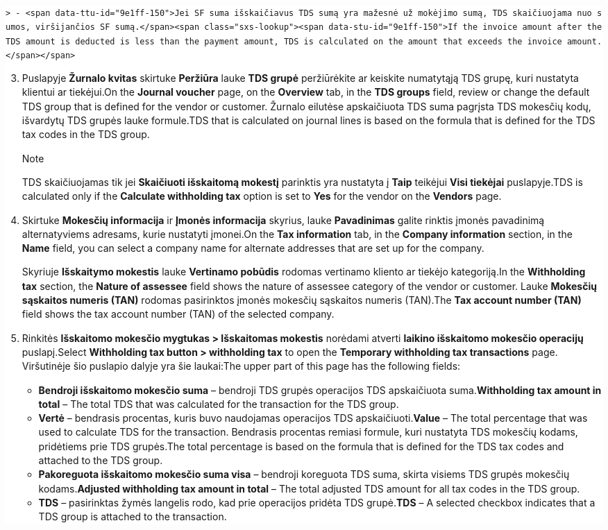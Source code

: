     > - <span data-ttu-id="9e1ff-150">Jei SF suma išskaičiavus TDS sumą yra mažesnė už mokėjimo sumą, TDS skaičiuojama nuo sumos, viršijančios SF sumą.</span><span class="sxs-lookup"><span data-stu-id="9e1ff-150">If the invoice amount after the TDS amount is deducted is less than the payment amount, TDS is calculated on the amount that exceeds the invoice amount.</span></span>

3. <span data-ttu-id="9e1ff-151">Puslapyje **Žurnalo kvitas** skirtuke **Peržiūra** lauke **TDS grupė** peržiūrėkite ar keiskite numatytąją TDS grupę, kuri nustatyta klientui ar tiekėjui.</span><span class="sxs-lookup"><span data-stu-id="9e1ff-151">On the **Journal voucher** page, on the **Overview** tab, in the **TDS groups** field, review or change the default TDS group that is defined for the vendor or customer.</span></span> <span data-ttu-id="9e1ff-152">Žurnalo eilutėse apskaičiuota TDS suma pagrįsta TDS mokesčių kodų, išvardytų TDS grupės lauke formule.</span><span class="sxs-lookup"><span data-stu-id="9e1ff-152">TDS that is calculated on journal lines is based on the formula that is defined for the TDS tax codes in the TDS group.</span></span>

    > [!NOTE]
    > <span data-ttu-id="9e1ff-153">TDS skaičiuojamas tik jei **Skaičiuoti išskaitomą mokestį** parinktis yra nustatyta į **Taip** teikėjui **Visi tiekėjai** puslapyje.</span><span class="sxs-lookup"><span data-stu-id="9e1ff-153">TDS is calculated only if the **Calculate withholding tax** option is set to **Yes** for the vendor on the **Vendors** page.</span></span>

4. <span data-ttu-id="9e1ff-154">Skirtuke **Mokesčių informacija** ir **Įmonės informacija** skyrius, lauke **Pavadinimas** galite rinktis įmonės pavadinimą alternatyviems adresams, kurie nustatyti įmonei.</span><span class="sxs-lookup"><span data-stu-id="9e1ff-154">On the **Tax information** tab, in the **Company information** section, in the **Name** field, you can select a company name for alternate addresses that are set up for the company.</span></span>

    <span data-ttu-id="9e1ff-155">Skyriuje **Išskaitymo mokestis** lauke **Vertinamo pobūdis** rodomas vertinamo kliento ar tiekėjo kategoriją.</span><span class="sxs-lookup"><span data-stu-id="9e1ff-155">In the **Withholding tax** section, the **Nature of assessee** field shows the nature of assessee category of the vendor or customer.</span></span> <span data-ttu-id="9e1ff-156">Lauke **Mokesčių sąskaitos numeris (TAN)** rodomas pasirinktos įmonės mokesčių sąskaitos numeris (TAN).</span><span class="sxs-lookup"><span data-stu-id="9e1ff-156">The **Tax account number (TAN)** field shows the tax account number (TAN) of the selected company.</span></span>

5. <span data-ttu-id="9e1ff-157">Rinkitės **Išskaitomo mokesčio mygtukas \> Išskaitomas mokestis** norėdami atverti **laikino išskaitomo mokesčio operacijų** puslapį.</span><span class="sxs-lookup"><span data-stu-id="9e1ff-157">Select **Withholding tax button \> withholding tax** to open the **Temporary withholding tax transactions** page.</span></span> <span data-ttu-id="9e1ff-158">Viršutinėje šio puslapio dalyje yra šie laukai:</span><span class="sxs-lookup"><span data-stu-id="9e1ff-158">The upper part of this page has the following fields:</span></span>

    - <span data-ttu-id="9e1ff-159">**Bendroji išskaitomo mokesčio suma** – bendroji TDS grupės operacijos TDS apskaičiuota suma.</span><span class="sxs-lookup"><span data-stu-id="9e1ff-159">**Withholding tax amount in total** – The total TDS that was calculated for the transaction for the TDS group.</span></span>
    - <span data-ttu-id="9e1ff-160">**Vertė** – bendrasis procentas, kuris buvo naudojamas operacijos TDS apskaičiuoti.</span><span class="sxs-lookup"><span data-stu-id="9e1ff-160">**Value** – The total percentage that was used to calculate TDS for the transaction.</span></span> <span data-ttu-id="9e1ff-161">Bendrasis procentas remiasi formule, kuri nustatyta TDS mokesčių kodams, pridėtiems prie TDS grupės.</span><span class="sxs-lookup"><span data-stu-id="9e1ff-161">The total percentage is based on the formula that is defined for the TDS tax codes and attached to the TDS group.</span></span>
    - <span data-ttu-id="9e1ff-162">**Pakoreguota išskaitomo mokesčio suma visa** – bendroji koreguota TDS suma, skirta visiems TDS grupės mokesčių kodams.</span><span class="sxs-lookup"><span data-stu-id="9e1ff-162">**Adjusted withholding tax amount in total** – The total adjusted TDS amount for all tax codes in the TDS group.</span></span>
    - <span data-ttu-id="9e1ff-163">**TDS** – pasirinktas žymės langelis rodo, kad prie operacijos pridėta TDS grupė.</span><span class="sxs-lookup"><span data-stu-id="9e1ff-163">**TDS** – A selected checkbox indicates that a TDS group is attached to the transaction.</span></span>
